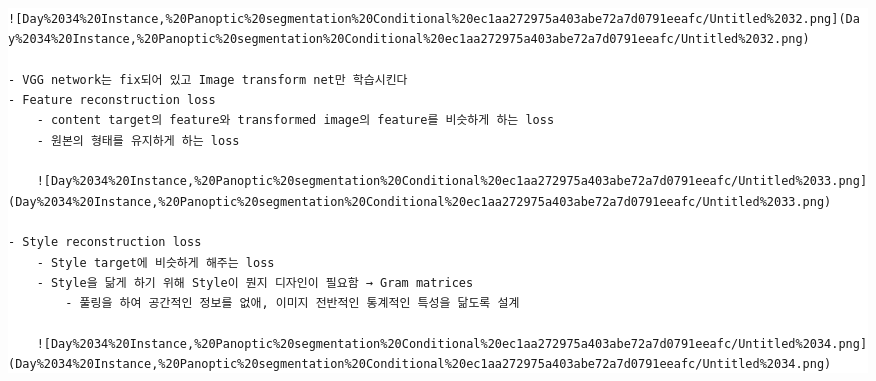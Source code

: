     ![Day%2034%20Instance,%20Panoptic%20segmentation%20Conditional%20ec1aa272975a403abe72a7d0791eeafc/Untitled%2032.png](Day%2034%20Instance,%20Panoptic%20segmentation%20Conditional%20ec1aa272975a403abe72a7d0791eeafc/Untitled%2032.png)

    - VGG network는 fix되어 있고 Image transform net만 학습시킨다
    - Feature reconstruction loss
        - content target의 feature와 transformed image의 feature를 비슷하게 하는 loss
        - 원본의 형태를 유지하게 하는 loss

        ![Day%2034%20Instance,%20Panoptic%20segmentation%20Conditional%20ec1aa272975a403abe72a7d0791eeafc/Untitled%2033.png](Day%2034%20Instance,%20Panoptic%20segmentation%20Conditional%20ec1aa272975a403abe72a7d0791eeafc/Untitled%2033.png)

    - Style reconstruction loss
        - Style target에 비슷하게 해주는 loss
        - Style을 닮게 하기 위해 Style이 뭔지 디자인이 필요함 → Gram matrices
            - 풀링을 하여 공간적인 정보를 없애, 이미지 전반적인 통계적인 특성을 닮도록 설계

        ![Day%2034%20Instance,%20Panoptic%20segmentation%20Conditional%20ec1aa272975a403abe72a7d0791eeafc/Untitled%2034.png](Day%2034%20Instance,%20Panoptic%20segmentation%20Conditional%20ec1aa272975a403abe72a7d0791eeafc/Untitled%2034.png)
